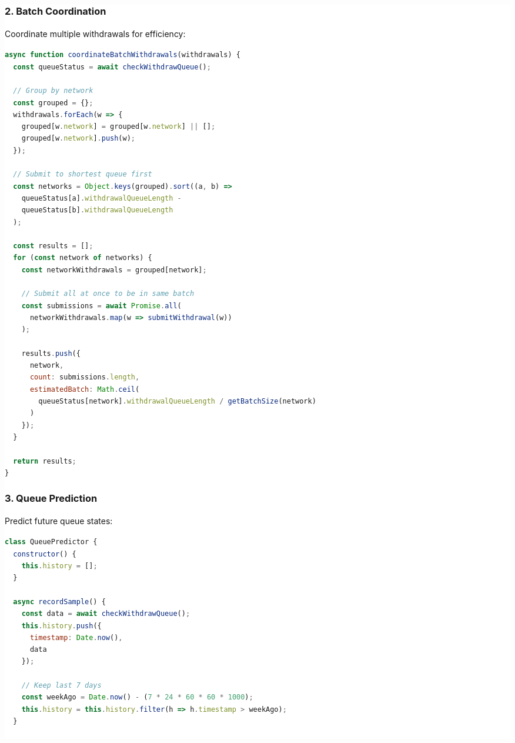 ### 2. Batch Coordination

Coordinate multiple withdrawals for efficiency:

```javascript
async function coordinateBatchWithdrawals(withdrawals) {
  const queueStatus = await checkWithdrawQueue();
  
  // Group by network
  const grouped = {};
  withdrawals.forEach(w => {
    grouped[w.network] = grouped[w.network] || [];
    grouped[w.network].push(w);
  });
  
  // Submit to shortest queue first
  const networks = Object.keys(grouped).sort((a, b) => 
    queueStatus[a].withdrawalQueueLength - 
    queueStatus[b].withdrawalQueueLength
  );
  
  const results = [];
  for (const network of networks) {
    const networkWithdrawals = grouped[network];
    
    // Submit all at once to be in same batch
    const submissions = await Promise.all(
      networkWithdrawals.map(w => submitWithdrawal(w))
    );
    
    results.push({
      network,
      count: submissions.length,
      estimatedBatch: Math.ceil(
        queueStatus[network].withdrawalQueueLength / getBatchSize(network)
      )
    });
  }
  
  return results;
}
```

### 3. Queue Prediction

Predict future queue states:

```javascript
class QueuePredictor {
  constructor() {
    this.history = [];
  }
  
  async recordSample() {
    const data = await checkWithdrawQueue();
    this.history.push({
      timestamp: Date.now(),
      data
    });
    
    // Keep last 7 days
    const weekAgo = Date.now() - (7 * 24 * 60 * 60 * 1000);
    this.history = this.history.filter(h => h.timestamp > weekAgo);
  }
  
```